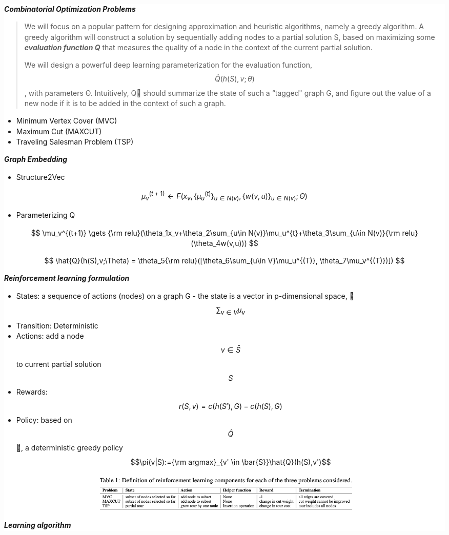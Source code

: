 ***Combinatorial Optimization Problems***

> We will focus on a popular pattern for designing approximation and heuristic algorithms, namely a greedy algorithm. A greedy algorithm will construct a solution by sequentially adding nodes to a partial solution S, based on maximizing some ***evaluation function Q*** that measures the quality of a node in the context of the current partial solution.
>
> We will design a powerful deep learning parameterization for the evaluation function, $$ \hat{Q}(h(S),v;\theta)$$, with parameters Θ. Intuitively, Q􏱤 should summarize the state of such a “tagged" graph G, and figure out the value of a new node if it is to be added in the context of such a graph.

- Minimum Vertex Cover (MVC)
- Maximum Cut (MAXCUT)
- Traveling Salesman Problem (TSP)

***Graph Embedding***

* Structure2Vec

$$
\mu_v^{(t+1)} \gets F(x_v, \{\mu_u^{(t)}\}_{u\in N(v)}, \{w(v,u)\}_{u\in N(v)}; \Theta)
$$

* Parameterizing Q

$$
\mu_v^{(t+1)} \gets {\rm relu}(\theta_1x_v+\theta_2\sum_{u\in N(v)}\mu_u^{t}+\theta_3\sum_{u\in N(v)}{\rm relu}(\theta_4w(v,u)))
$$

$$
\hat{Q}(h(S),v;\Theta) = \theta_5{\rm relu}([\theta_6\sum_{u\in V}\mu_u^{(T)}, \theta_7\mu_v^{(T)})])
$$

***Reinforcement learning formulation***

* States: a sequence of actions (nodes) on a graph G - the state is a vector in p-dimensional space, 􏰍$$\sum_{v\in V}\mu_v$$
* Transition: Deterministic
* Actions: add a node $$v \in \bar{S}$$ to current partial solution $$S$$
* Rewards: $$r(S, v) = c(h(S'), G) - c(h(S), G)$$
* Policy: based on $$\hat{Q}$$􏱤, a deterministic greedy policy $$\pi(v|S):={\rm argmax}_{v' \in \bar{S}}\hat{Q}(h(S),v')$$

<p align="center">
<img src="./img/8_1.png" alt="Editor" height="70"/></br>
</p>

***Learning algorithm***
